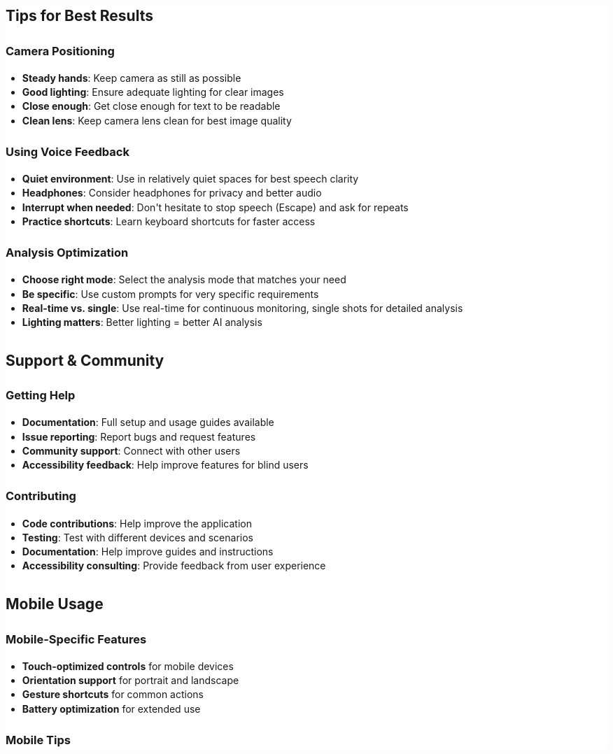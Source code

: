## Tips for Best Results

### Camera Positioning

- **Steady hands**: Keep camera as still as possible
- **Good lighting**: Ensure adequate lighting for clear images
- **Close enough**: Get close enough for text to be readable
- **Clean lens**: Keep camera lens clean for best image quality

### Using Voice Feedback

- **Quiet environment**: Use in relatively quiet spaces for best speech clarity
- **Headphones**: Consider headphones for privacy and better audio
- **Interrupt when needed**: Don't hesitate to stop speech (Escape) and ask for repeats
- **Practice shortcuts**: Learn keyboard shortcuts for faster access

### Analysis Optimization

- **Choose right mode**: Select the analysis mode that matches your need
- **Be specific**: Use custom prompts for very specific requirements
- **Real-time vs. single**: Use real-time for continuous monitoring, single shots for detailed analysis
- **Lighting matters**: Better lighting = better AI analysis

## Support & Community

### Getting Help

- **Documentation**: Full setup and usage guides available
- **Issue reporting**: Report bugs and request features
- **Community support**: Connect with other users
- **Accessibility feedback**: Help improve features for blind users

### Contributing

- **Code contributions**: Help improve the application
- **Testing**: Test with different devices and scenarios
- **Documentation**: Help improve guides and instructions
- **Accessibility consulting**: Provide feedback from user experience

## Mobile Usage

### Mobile-Specific Features

- **Touch-optimized controls** for mobile devices
- **Orientation support** for portrait and landscape
- **Gesture shortcuts** for common actions
- **Battery optimization** for extended use

### Mobile Tips
